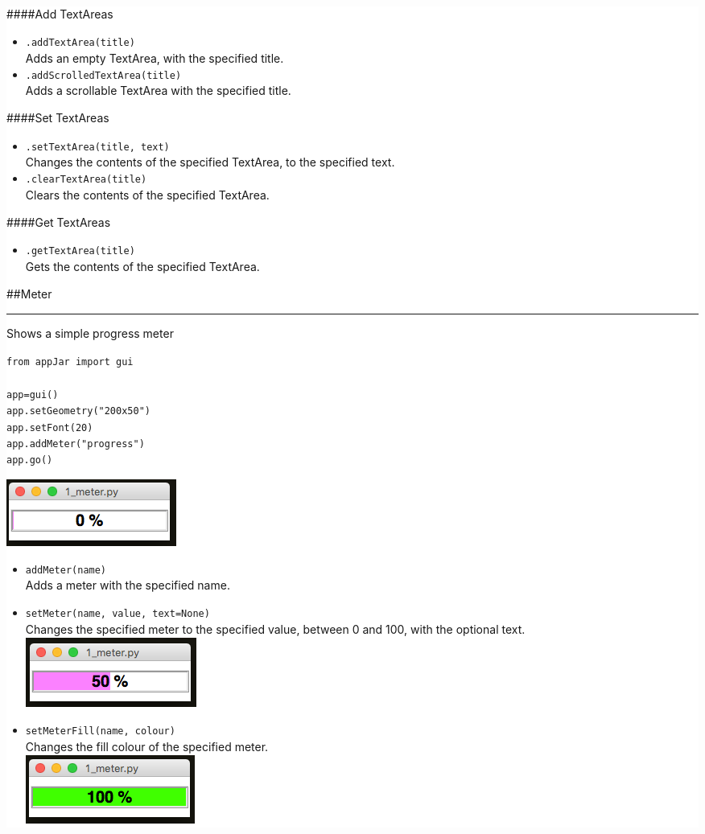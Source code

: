 ####Add TextAreas
* `.addTextArea(title)`  
    Adds an empty TextArea, with the specified title.  
* `.addScrolledTextArea(title)`  
    Adds a scrollable TextArea with the specified title.  

####Set TextAreas
* `.setTextArea(title, text)`  
    Changes the contents of the specified TextArea, to the specified text.  
* `.clearTextArea(title)`  
    Clears the contents of the specified TextArea.  

####Get TextAreas
* `.getTextArea(title)`  
    Gets the contents of the specified TextArea.  

##Meter  
____
Shows a simple progress meter  

```
from appJar import gui

app=gui()
app.setGeometry("200x50")
app.setFont(20)
app.addMeter("progress")
app.go()
```

![Meter](img/1_meter.png)  

* `addMeter(name)`  
    Adds a meter with the specified name.  
* `setMeter(name, value, text=None)`  
    Changes the specified meter to the specified value, between 0 and 100, with the optional text.  
    ![Meter](img/2_meter.png)  

* `setMeterFill(name, colour)`  
    Changes the fill colour of the specified meter.  
    ![Meter](img/3_meter.png)  
